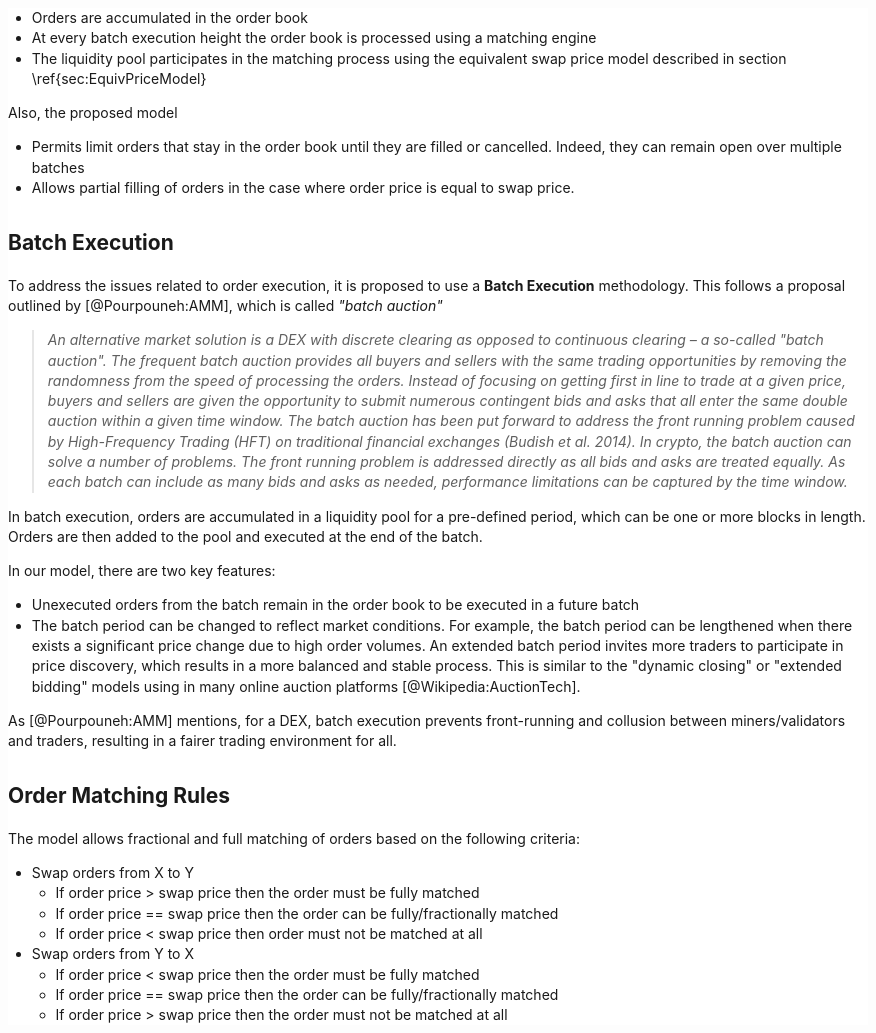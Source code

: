 
- Orders are accumulated in the order book
- At every batch execution height the order book is processed using a matching engine
- The liquidity pool participates in the matching process using the equivalent swap price model described in section \ref{sec:EquivPriceModel}

Also, the proposed model 

- Permits limit orders that stay in the order book until they are filled or cancelled. Indeed, they can remain open over multiple batches
- Allows partial filling of orders in the case where order price is equal to swap price.

## Batch Execution

To address the issues related to order execution, it is proposed to use a **Batch Execution** methodology. This follows a proposal outlined by [@Pourpouneh:AMM], which is called *"batch auction"*

> *An alternative market solution is a DEX with discrete clearing as opposed to continuous clearing – a so-called "batch auction". The frequent batch auction provides all buyers and sellers with the same trading opportunities by removing the randomness from the speed of processing the orders. Instead of focusing on getting first in line to trade at a given price, buyers and sellers are given the opportunity to submit numerous contingent bids and asks that all enter the same double auction within a given time window. The batch auction has been put forward to address the front running problem caused by High-Frequency Trading (HFT) on traditional financial exchanges (Budish et al. 2014). In crypto, the batch auction can solve a number of problems. The front running problem is addressed directly as all bids and asks are treated equally. As each batch can include as many bids and asks as needed, performance limitations can be captured by the time window.*

In batch execution, orders are accumulated in a liquidity pool for a pre-defined period, which can be one or more blocks in length. Orders are then added to the pool and executed at the end of the batch. 

In our model, there are two key features:

- Unexecuted orders from the batch remain in the order book to be executed in a future batch
- The batch period can be changed to reflect market conditions. For example, the batch period can be lengthened when there exists a significant price change due to high order volumes. An extended batch period invites more traders to participate in price discovery, which results in a more balanced and stable process. This is similar to the "dynamic closing" or "extended bidding" models using in many online auction platforms [@Wikipedia:AuctionTech].

As [@Pourpouneh:AMM] mentions, for a DEX, batch execution prevents front-running and collusion between miners/validators and traders, resulting in a fairer trading environment for all. 

## Order Matching Rules

The model allows fractional and full matching of orders based on the following criteria:

* Swap orders from X to Y
   * If order price > swap price then the order must be fully matched
   * If order price == swap price then the order can be fully/fractionally matched
   * If order price < swap price then order must not be matched at all
* Swap orders from Y to X
   * If order price < swap price then the order must be fully matched
   * If order price == swap price then the order can be fully/fractionally matched
   * If order price > swap price then the order must not be matched at all
